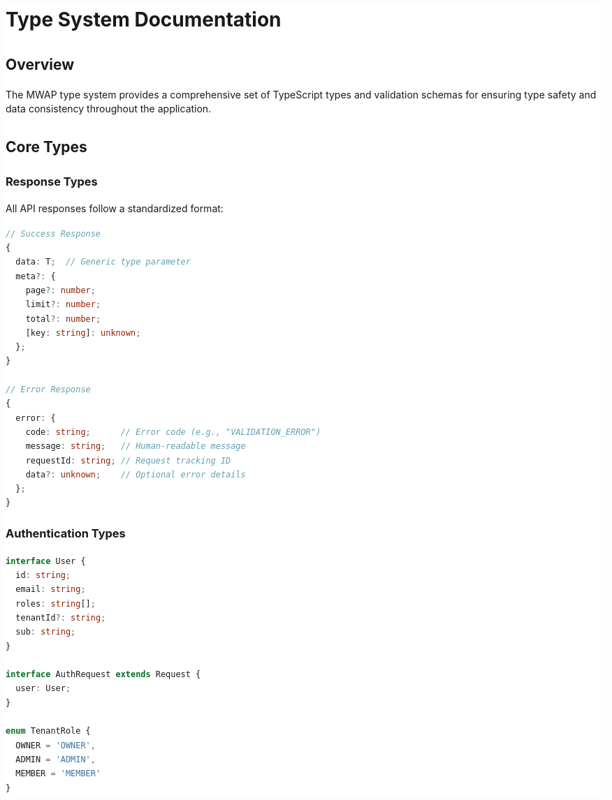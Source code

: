 # Type System Documentation

## Overview

The MWAP type system provides a comprehensive set of TypeScript types and validation schemas for ensuring type safety and data consistency throughout the application.

## Core Types

### Response Types

All API responses follow a standardized format:

```typescript
// Success Response
{
  data: T;  // Generic type parameter
  meta?: {
    page?: number;
    limit?: number;
    total?: number;
    [key: string]: unknown;
  };
}

// Error Response
{
  error: {
    code: string;      // Error code (e.g., "VALIDATION_ERROR")
    message: string;   // Human-readable message
    requestId: string; // Request tracking ID
    data?: unknown;    // Optional error details
  };
}
```

### Authentication Types

```typescript
interface User {
  id: string;
  email: string;
  roles: string[];
  tenantId?: string;
  sub: string;
}

interface AuthRequest extends Request {
  user: User;
}

enum TenantRole {
  OWNER = 'OWNER',
  ADMIN = 'ADMIN',
  MEMBER = 'MEMBER'
}
```
